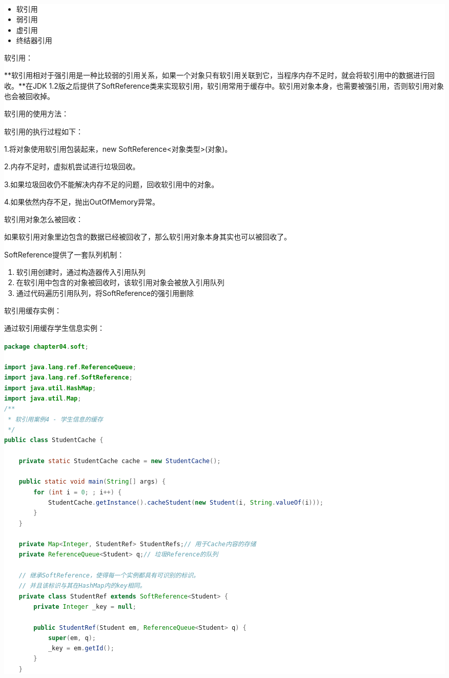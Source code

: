 + 软引用
+ 弱引用
+ 虚引用
+ 终结器引用

软引用：

**软引用相对于强引用是一种比较弱的引用关系，如果一个对象只有软引用关联到它，当程序内存不足时，就会将软引用中的数据进行回收。**在JDK 1.2版之后提供了SoftReference类来实现软引用，软引用常用于缓存中。软引用对象本身，也需要被强引用，否则软引用对象也会被回收掉。	

软引用的使用方法：

软引用的执行过程如下：

1.将对象使用软引用包装起来，new SoftReference<对象类型>(对象)。

2.内存不足时，虚拟机尝试进行垃圾回收。

3.如果垃圾回收仍不能解决内存不足的问题，回收软引用中的对象。

4.如果依然内存不足，抛出OutOfMemory异常。

软引用对象怎么被回收：

如果软引用对象里边包含的数据已经被回收了，那么软引用对象本身其实也可以被回收了。

SoftReference提供了一套队列机制：

1. 软引用创建时，通过构造器传入引用队列	
2. 在软引用中包含的对象被回收时，该软引用对象会被放入引用队列
3. 通过代码遍历引用队列，将SoftReference的强引用删除

软引用缓存实例：

通过软引用缓存学生信息实例：

```java
package chapter04.soft;

import java.lang.ref.ReferenceQueue;
import java.lang.ref.SoftReference;
import java.util.HashMap;
import java.util.Map;
/**
 * 软引用案例4 - 学生信息的缓存
 */
public class StudentCache {

    private static StudentCache cache = new StudentCache();

    public static void main(String[] args) {
        for (int i = 0; ; i++) {
            StudentCache.getInstance().cacheStudent(new Student(i, String.valueOf(i)));
        }
    }

    private Map<Integer, StudentRef> StudentRefs;// 用于Cache内容的存储
    private ReferenceQueue<Student> q;// 垃圾Reference的队列

    // 继承SoftReference，使得每一个实例都具有可识别的标识。
    // 并且该标识与其在HashMap内的key相同。
    private class StudentRef extends SoftReference<Student> {
        private Integer _key = null;

        public StudentRef(Student em, ReferenceQueue<Student> q) {
            super(em, q);
            _key = em.getId();
        }
    }

```
